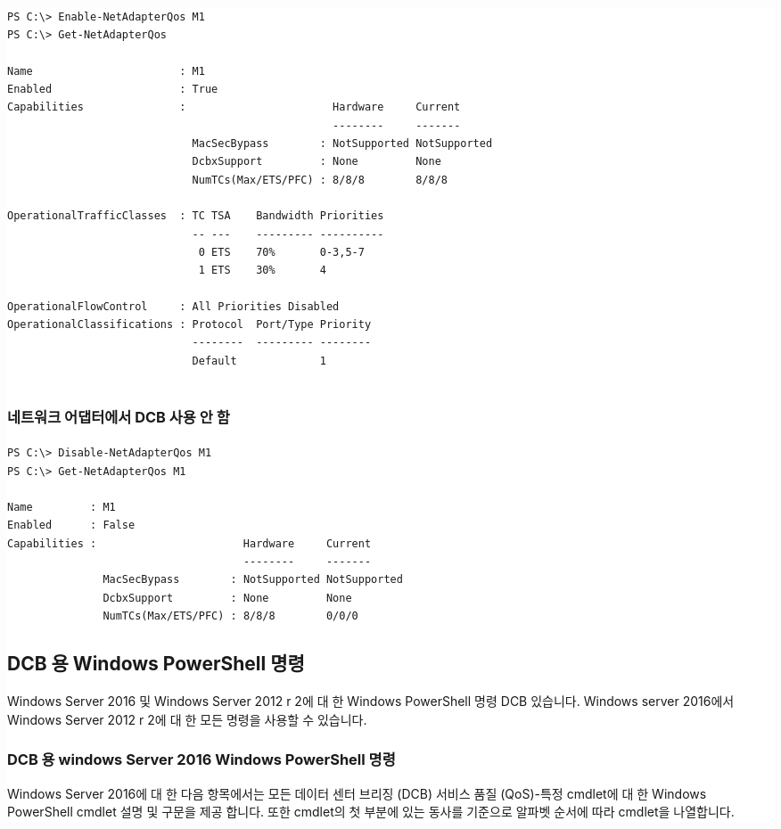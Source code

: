 ```
PS C:\> Enable-NetAdapterQos M1
PS C:\> Get-NetAdapterQos

Name                       : M1
Enabled                    : True
Capabilities               :                       Hardware     Current
                                                   --------     -------
                             MacSecBypass        : NotSupported NotSupported
                             DcbxSupport         : None         None
                             NumTCs(Max/ETS/PFC) : 8/8/8        8/8/8

OperationalTrafficClasses  : TC TSA    Bandwidth Priorities
                             -- ---    --------- ----------
                              0 ETS    70%       0-3,5-7
                              1 ETS    30%       4

OperationalFlowControl     : All Priorities Disabled
OperationalClassifications : Protocol  Port/Type Priority
                             --------  --------- --------
                             Default             1


```

### <a name="disable-dcb-on-network-adapters"></a>네트워크 어댑터에서 DCB 사용 안 함

```
PS C:\> Disable-NetAdapterQos M1
PS C:\> Get-NetAdapterQos M1

Name         : M1
Enabled      : False
Capabilities :                       Hardware     Current
                                     --------     -------
               MacSecBypass        : NotSupported NotSupported
               DcbxSupport         : None         None
               NumTCs(Max/ETS/PFC) : 8/8/8        0/0/0  

```
## <a name="windows-powershell-commands-for-dcb"></a><a name="bkmk_wps"></a>DCB 용 Windows PowerShell 명령

Windows Server 2016 및 Windows Server 2012 r 2에 대 한 Windows PowerShell 명령 DCB 있습니다. Windows server 2016에서 Windows Server 2012 r 2에 대 한 모든 명령을 사용할 수 있습니다.

### <a name="windows-server-2016-windows-powershell-commands-for-dcb"></a>DCB 용 windows Server 2016 Windows PowerShell 명령

Windows Server 2016에 대 한 다음 항목에서는 모든 데이터 센터 브리징 \(DCB\) 서비스 품질 \(QoS\)\-특정 cmdlet에 대 한 Windows PowerShell cmdlet 설명 및 구문을 제공 합니다. 또한 cmdlet의 첫 부분에 있는 동사를 기준으로 알파벳 순서에 따라 cmdlet을 나열합니다.
